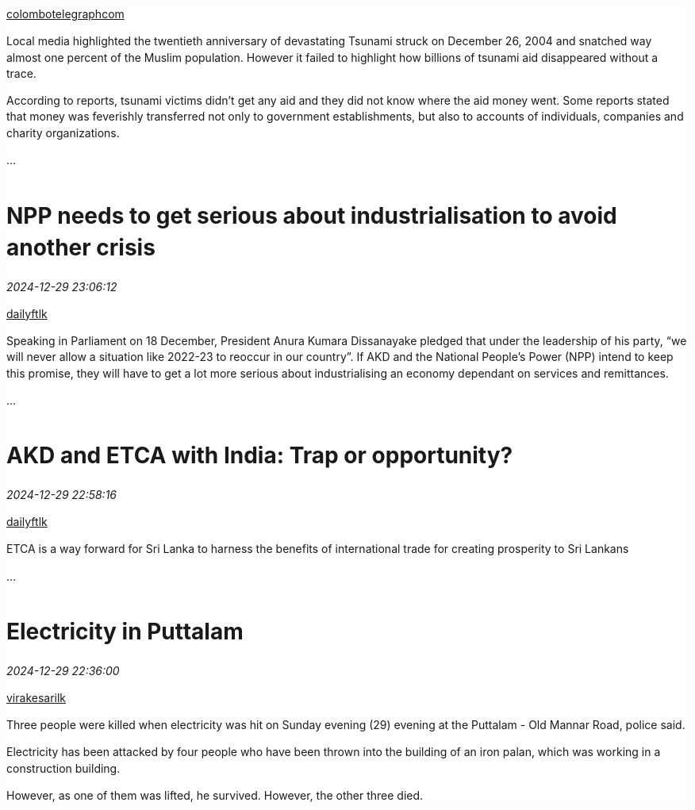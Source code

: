 [colombotelegraphcom](https://www.colombotelegraph.com/index.php/billions-of-tsunami-aid-disappeared-without-a-trace-corruption-even-in-human-misery/)

Local media highlighted the twentieth anniversary of devastating Tsunami struck on December 26, 2004 and snatched way almost one percent of the Muslim population. However it failed to highlight how billions of tsunami aid disappeared without a trace.

According to reports, tsunami victims didn’t get any aid and they did not know where the aid money went. Some reports stated that money was feverishly transferred not only to government establishments, but also to accounts of individuals, companies and charity organizations.

...



# NPP needs to get serious about industrialisation to avoid another crisis

*2024-12-29 23:06:12*

[dailyftlk](https://www.ft.lk/columns/NPP-needs-to-get-serious-about-industrialisation-to-avoid-another-crisis/4-771128)

Speaking in Parliament on 18 December, President Anura Kumara Dissanayake pledged that under the leadership of his party, “we will never allow a situation like 2022-23 to reoccur in our country”. If AKD and the National People’s Power (NPP) intend to keep this promise, they will have to get a lot more serious about industrialising an economy dependant on services and remittances.

...



# AKD and ETCA with India: Trap or opportunity?

*2024-12-29 22:58:16*

[dailyftlk](https://www.ft.lk/columns/AKD-and-ETCA-with-India-Trap-or-opportunity/4-771126)

ETCA is a way forward for Sri Lanka to harness the benefits of international trade for creating prosperity to Sri Lankans

...



# Electricity in Puttalam

*2024-12-29 22:36:00*

[virakesarilk](https://www.virakesari.lk/article/202500)

Three people were killed when electricity was hit on Sunday evening (29) evening at the Puttalam - Old Mannar Road, police said.

Electricity has been attacked by four people who have been thrown into the building of an iron palan, which was working in a construction building.

However, as one of them was lifted, he survived. However, the other three died.
